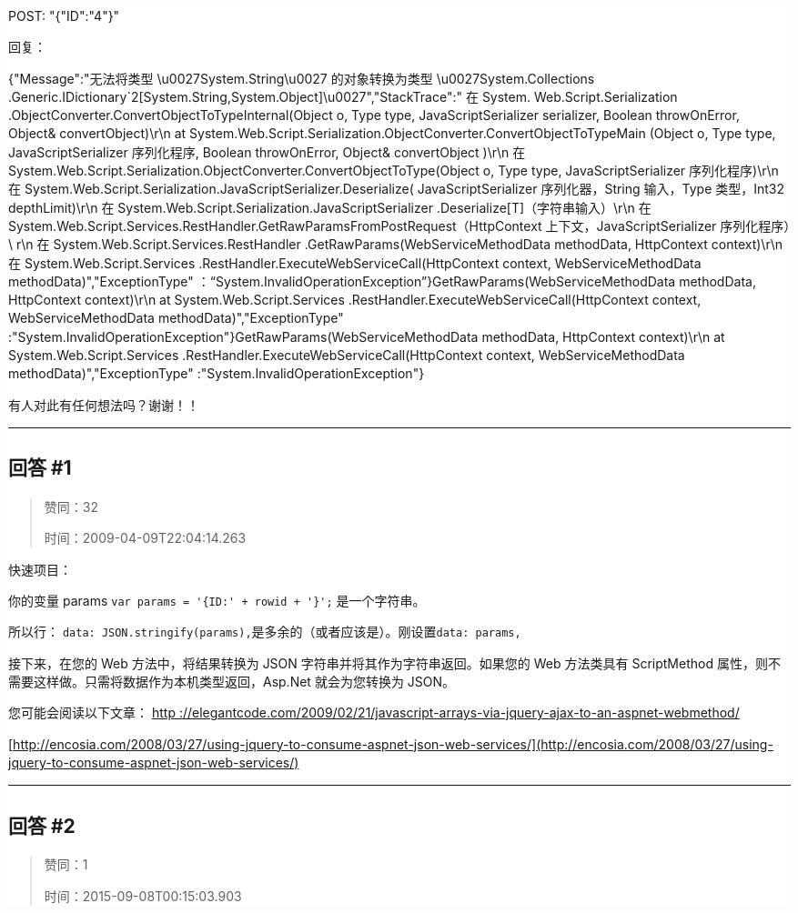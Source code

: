POST: "{\"ID\":\"4\"}"

回复：

{"Message":"无法将类型 \u0027System.String\u0027 的对象转换为类型 \u0027System.Collections .Generic.IDictionary`2[System.String,System.Object]\u0027","StackTrace":" 在 System. Web.Script.Serialization .ObjectConverter.ConvertObjectToTypeInternal(Object o, Type type, JavaScriptSerializer serializer, Boolean throwOnError, Object& convertObject)\r\n at System.Web.Script.Serialization.ObjectConverter.ConvertObjectToTypeMain (Object o, Type type, JavaScriptSerializer 序列化程序, Boolean throwOnError, Object& convertObject )\r\n 在 System.Web.Script.Serialization.ObjectConverter.ConvertObjectToType(Object o, Type type, JavaScriptSerializer 序列化程序)\r\n 在 System.Web.Script.Serialization.JavaScriptSerializer.Deserialize( JavaScriptSerializer 序列化器，String 输入，Type 类型，Int32 depthLimit)\r\n 在 System.Web.Script.Serialization.JavaScriptSerializer .Deserialize[T]（字符串输入）\r\n 在 System.Web.Script.Services.RestHandler.GetRawParamsFromPostRequest（HttpContext 上下文，JavaScriptSerializer 序列化程序）\ r\n 在 System.Web.Script.Services.RestHandler .GetRawParams(WebServiceMethodData methodData, HttpContext context)\r\n 在 System.Web.Script.Services .RestHandler.ExecuteWebServiceCall(HttpContext context, WebServiceMethodData methodData)","ExceptionType" ：“System.InvalidOperationException”}GetRawParams(WebServiceMethodData methodData, HttpContext context)\r\n at System.Web.Script.Services .RestHandler.ExecuteWebServiceCall(HttpContext context, WebServiceMethodData methodData)","ExceptionType" :"System.InvalidOperationException"}GetRawParams(WebServiceMethodData methodData, HttpContext context)\r\n at System.Web.Script.Services .RestHandler.ExecuteWebServiceCall(HttpContext context, WebServiceMethodData methodData)","ExceptionType" :"System.InvalidOperationException"}

有人对此有任何想法吗？谢谢！！

* * *

## 回答 #1

> 赞同：32
> 
> 时间：2009-04-09T22:04:14.263

快速项目：

你的变量 params `var params = '{ID:' + rowid + '}';` 是一个字符串。

所以行： `data: JSON.stringify(params),`是多余的（或者应该是）。刚设置`data: params,`

接下来，在您的 Web 方法中，将结果转换为 JSON 字符串并将其作为字符串返回。如果您的 Web 方法类具有 ScriptMethod 属性，则不需要这样做。只需将数据作为本机类型返回，Asp.Net 就会为您转换为 JSON。

您可能会阅读以下文章： [http ://elegantcode.com/2009/02/21/javascript-arrays-via-jquery-ajax-to-an-aspnet-webmethod/](http://elegantcode.com/2009/02/21/javascript-arrays-via-jquery-ajax-to-an-aspnet-webmethod/)

[http://encosia.com/2008/03/27/using-jquery-to-consume-aspnet-json-web-services/](http://encosia.com/2008/03/27/using-jquery-to-consume-aspnet-json-web-services/)

* * *

## 回答 #2

> 赞同：1
> 
> 时间：2015-09-08T00:15:03.903

